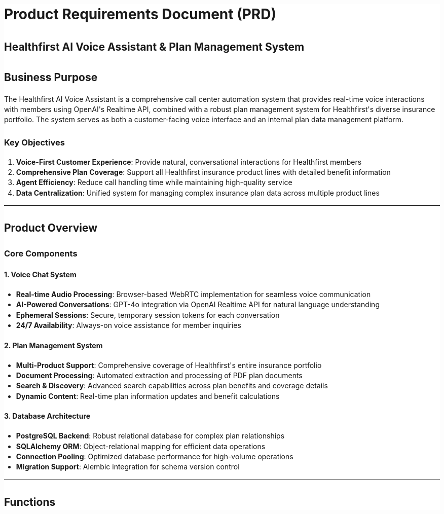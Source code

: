 # Product Requirements Document (PRD)
## Healthfirst AI Voice Assistant & Plan Management System

## Business Purpose

The Healthfirst AI Voice Assistant is a comprehensive call center automation system that provides real-time voice interactions with members using OpenAI's Realtime API, combined with a robust plan management system for Healthfirst's diverse insurance portfolio. The system serves as both a customer-facing voice interface and an internal plan data management platform.

### Key Objectives
1. **Voice-First Customer Experience**: Provide natural, conversational interactions for Healthfirst members
2. **Comprehensive Plan Coverage**: Support all Healthfirst insurance product lines with detailed benefit information
3. **Agent Efficiency**: Reduce call handling time while maintaining high-quality service
4. **Data Centralization**: Unified system for managing complex insurance plan data across multiple product lines

---

## Product Overview

### Core Components

#### 1. Voice Chat System
- **Real-time Audio Processing**: Browser-based WebRTC implementation for seamless voice communication
- **AI-Powered Conversations**: GPT-4o integration via OpenAI Realtime API for natural language understanding
- **Ephemeral Sessions**: Secure, temporary session tokens for each conversation
- **24/7 Availability**: Always-on voice assistance for member inquiries

#### 2. Plan Management System
- **Multi-Product Support**: Comprehensive coverage of Healthfirst's entire insurance portfolio
- **Document Processing**: Automated extraction and processing of PDF plan documents
- **Search & Discovery**: Advanced search capabilities across plan benefits and coverage details
- **Dynamic Content**: Real-time plan information updates and benefit calculations

#### 3. Database Architecture
- **PostgreSQL Backend**: Robust relational database for complex plan relationships
- **SQLAlchemy ORM**: Object-relational mapping for efficient data operations
- **Connection Pooling**: Optimized database performance for high-volume operations
- **Migration Support**: Alembic integration for schema version control

---

## Functions
